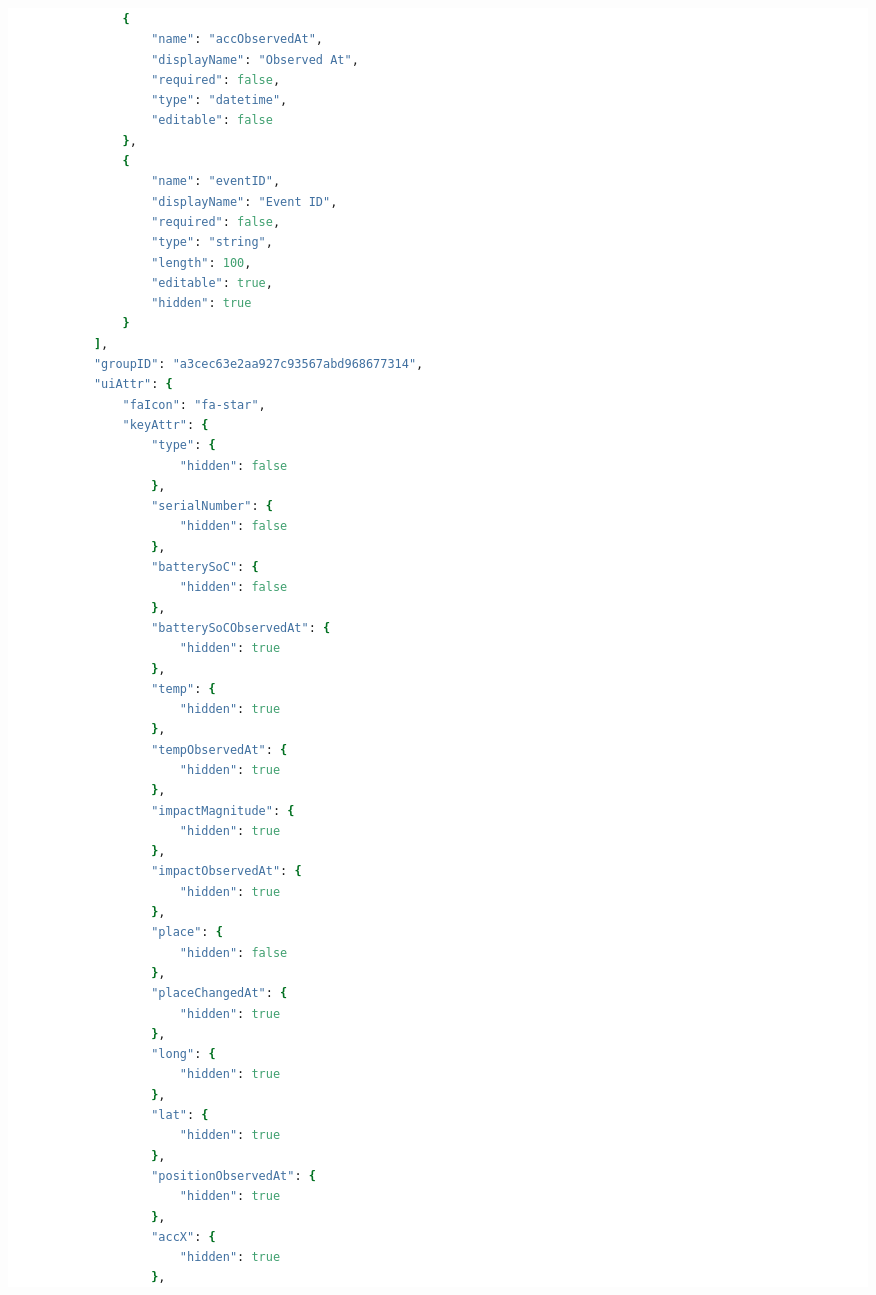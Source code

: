 ```ruby
                {
                    "name": "accObservedAt",
                    "displayName": "Observed At",
                    "required": false,
                    "type": "datetime",
                    "editable": false
                },
                {
                    "name": "eventID",
                    "displayName": "Event ID",
                    "required": false,
                    "type": "string",
                    "length": 100,
                    "editable": true,
                    "hidden": true
                }
            ],
            "groupID": "a3cec63e2aa927c93567abd968677314",
            "uiAttr": {
                "faIcon": "fa-star",
                "keyAttr": {
                    "type": {
                        "hidden": false
                    },
                    "serialNumber": {
                        "hidden": false
                    },
                    "batterySoC": {
                        "hidden": false
                    },
                    "batterySoCObservedAt": {
                        "hidden": true
                    },
                    "temp": {
                        "hidden": true
                    },
                    "tempObservedAt": {
                        "hidden": true
                    },
                    "impactMagnitude": {
                        "hidden": true
                    },
                    "impactObservedAt": {
                        "hidden": true
                    },
                    "place": {
                        "hidden": false
                    },
                    "placeChangedAt": {
                        "hidden": true
                    },
                    "long": {
                        "hidden": true
                    },
                    "lat": {
                        "hidden": true
                    },
                    "positionObservedAt": {
                        "hidden": true
                    },
                    "accX": {
                        "hidden": true
                    },
```